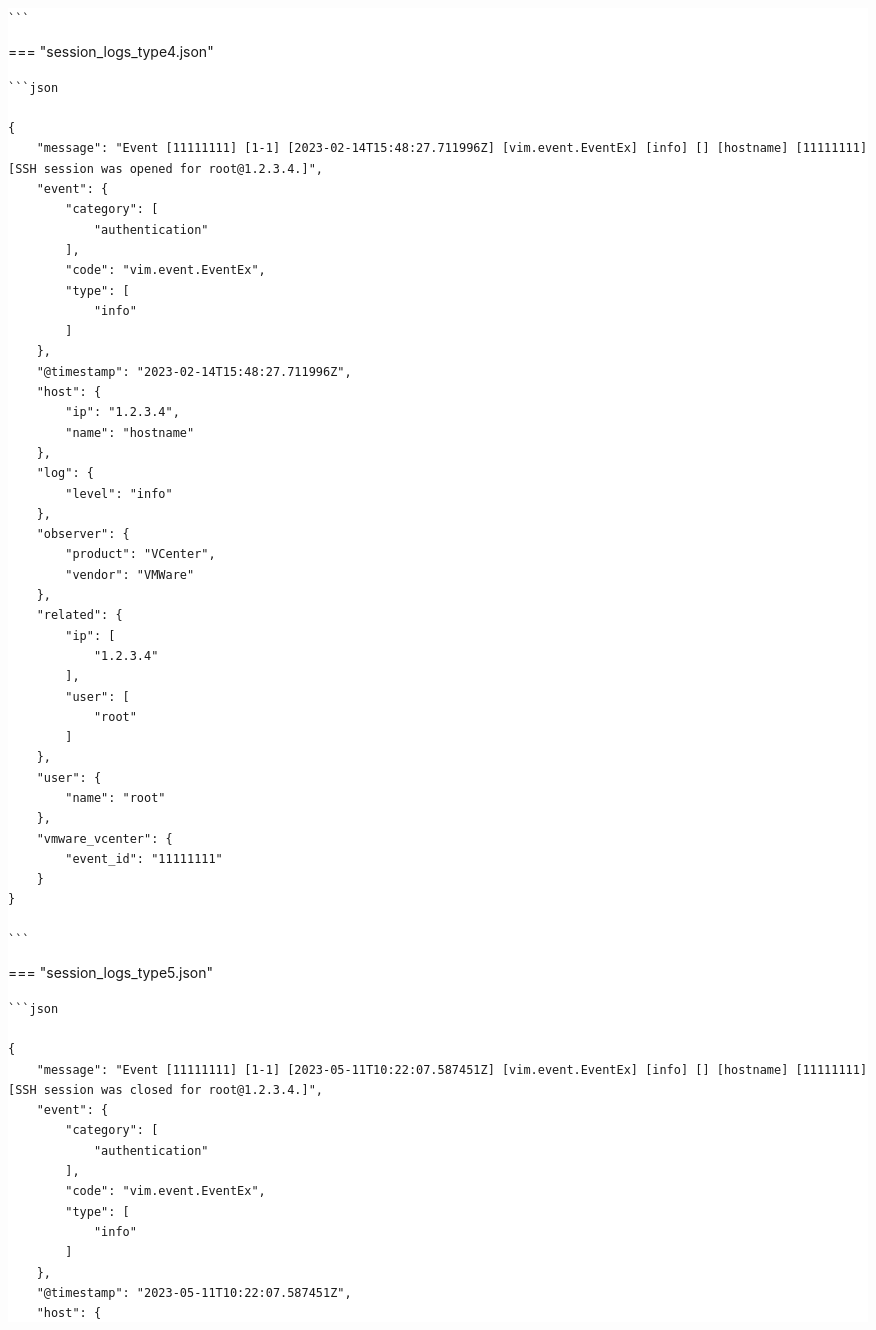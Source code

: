 	```


=== "session_logs_type4.json"

    ```json
	
    {
        "message": "Event [11111111] [1-1] [2023-02-14T15:48:27.711996Z] [vim.event.EventEx] [info] [] [hostname] [11111111] [SSH session was opened for root@1.2.3.4.]",
        "event": {
            "category": [
                "authentication"
            ],
            "code": "vim.event.EventEx",
            "type": [
                "info"
            ]
        },
        "@timestamp": "2023-02-14T15:48:27.711996Z",
        "host": {
            "ip": "1.2.3.4",
            "name": "hostname"
        },
        "log": {
            "level": "info"
        },
        "observer": {
            "product": "VCenter",
            "vendor": "VMWare"
        },
        "related": {
            "ip": [
                "1.2.3.4"
            ],
            "user": [
                "root"
            ]
        },
        "user": {
            "name": "root"
        },
        "vmware_vcenter": {
            "event_id": "11111111"
        }
    }
    	
	```


=== "session_logs_type5.json"

    ```json
	
    {
        "message": "Event [11111111] [1-1] [2023-05-11T10:22:07.587451Z] [vim.event.EventEx] [info] [] [hostname] [11111111] [SSH session was closed for root@1.2.3.4.]",
        "event": {
            "category": [
                "authentication"
            ],
            "code": "vim.event.EventEx",
            "type": [
                "info"
            ]
        },
        "@timestamp": "2023-05-11T10:22:07.587451Z",
        "host": {